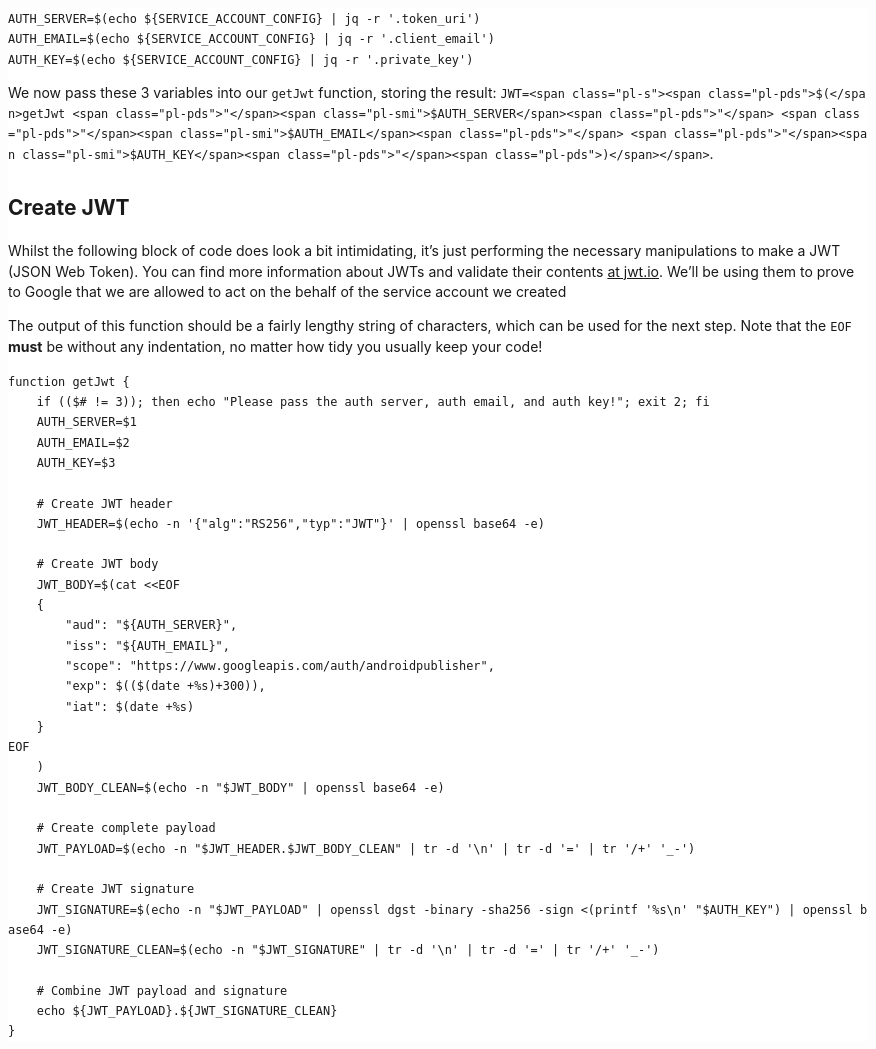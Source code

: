 ```
AUTH_SERVER=$(echo ${SERVICE_ACCOUNT_CONFIG} | jq -r '.token_uri')
AUTH_EMAIL=$(echo ${SERVICE_ACCOUNT_CONFIG} | jq -r '.client_email')
AUTH_KEY=$(echo ${SERVICE_ACCOUNT_CONFIG} | jq -r '.private_key')
```

We now pass these 3 variables into our `getJwt` function, storing the result: `JWT=<span class="pl-s"><span class="pl-pds">$(</span>getJwt <span class="pl-pds">"</span><span class="pl-smi">$AUTH_SERVER</span><span class="pl-pds">"</span> <span class="pl-pds">"</span><span class="pl-smi">$AUTH_EMAIL</span><span class="pl-pds">"</span> <span class="pl-pds">"</span><span class="pl-smi">$AUTH_KEY</span><span class="pl-pds">"</span><span class="pl-pds">)</span></span>`.

## Create JWT

Whilst the following block of code does look a bit intimidating, it’s just performing the necessary manipulations to make a JWT (JSON Web Token). You can find more information about JWTs and validate their contents [at jwt.io](https://jwt.io/). We’ll be using them to prove to Google that we are allowed to act on the behalf of the service account we created

The output of this function should be a fairly lengthy string of characters, which can be used for the next step. Note that the `EOF` **must** be without any indentation, no matter how tidy you usually keep your code!

```
function getJwt {
    if (($# != 3)); then echo "Please pass the auth server, auth email, and auth key!"; exit 2; fi
    AUTH_SERVER=$1
    AUTH_EMAIL=$2
    AUTH_KEY=$3

    # Create JWT header
    JWT_HEADER=$(echo -n '{"alg":"RS256","typ":"JWT"}' | openssl base64 -e)

    # Create JWT body
    JWT_BODY=$(cat <<EOF
    {
        "aud": "${AUTH_SERVER}",
        "iss": "${AUTH_EMAIL}",
        "scope": "https://www.googleapis.com/auth/androidpublisher",
        "exp": $(($(date +%s)+300)),
        "iat": $(date +%s)
    }
EOF
    )
    JWT_BODY_CLEAN=$(echo -n "$JWT_BODY" | openssl base64 -e)

    # Create complete payload
    JWT_PAYLOAD=$(echo -n "$JWT_HEADER.$JWT_BODY_CLEAN" | tr -d '\n' | tr -d '=' | tr '/+' '_-')

    # Create JWT signature
    JWT_SIGNATURE=$(echo -n "$JWT_PAYLOAD" | openssl dgst -binary -sha256 -sign <(printf '%s\n' "$AUTH_KEY") | openssl base64 -e)
    JWT_SIGNATURE_CLEAN=$(echo -n "$JWT_SIGNATURE" | tr -d '\n' | tr -d '=' | tr '/+' '_-')

    # Combine JWT payload and signature
    echo ${JWT_PAYLOAD}.${JWT_SIGNATURE_CLEAN}
}
```

